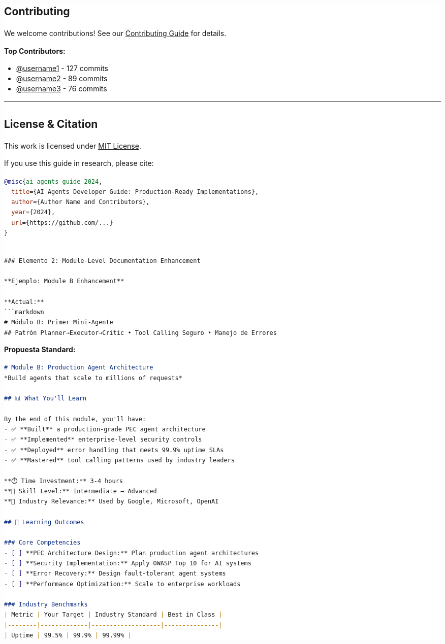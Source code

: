 ## Contributing

We welcome contributions! See our [Contributing Guide](CONTRIBUTING.md) for details.

**Top Contributors:**
- [@username1](https://github.com/username1) - 127 commits
- [@username2](https://github.com/username2) - 89 commits
- [@username3](https://github.com/username3) - 76 commits

---

## License & Citation

This work is licensed under [MIT License](LICENSE).

If you use this guide in research, please cite:
```bibtex
@misc{ai_agents_guide_2024,
  title={AI Agents Developer Guide: Production-Ready Implementations},
  author={Author Name and Contributors},
  year={2024},
  url={https://github.com/...}
}
```
```

### Elemento 2: Module-Level Documentation Enhancement

**Ejemplo: Module B Enhancement**

**Actual:**
```markdown
# Módulo B: Primer Mini-Agente
## Patrón Planner→Executor→Critic • Tool Calling Seguro • Manejo de Errores
```

**Propuesta Standard:**
```markdown
# Module B: Production Agent Architecture
*Build agents that scale to millions of requests*

## 📊 What You'll Learn

By the end of this module, you'll have:
- ✅ **Built** a production-grade PEC agent architecture
- ✅ **Implemented** enterprise-level security controls
- ✅ **Deployed** error handling that meets 99.9% uptime SLAs
- ✅ **Mastered** tool calling patterns used by industry leaders

**⏱️ Time Investment:** 3-4 hours  
**🎯 Skill Level:** Intermediate → Advanced  
**🏢 Industry Relevance:** Used by Google, Microsoft, OpenAI  

## 🎯 Learning Outcomes

### Core Competencies
- [ ] **PEC Architecture Design:** Plan production agent architectures
- [ ] **Security Implementation:** Apply OWASP Top 10 for AI systems
- [ ] **Error Recovery:** Design fault-tolerant agent systems
- [ ] **Performance Optimization:** Scale to enterprise workloads

### Industry Benchmarks
| Metric | Your Target | Industry Standard | Best in Class |
|--------|-------------|-------------------|---------------|
| Uptime | 99.5% | 99.9% | 99.99% |
```